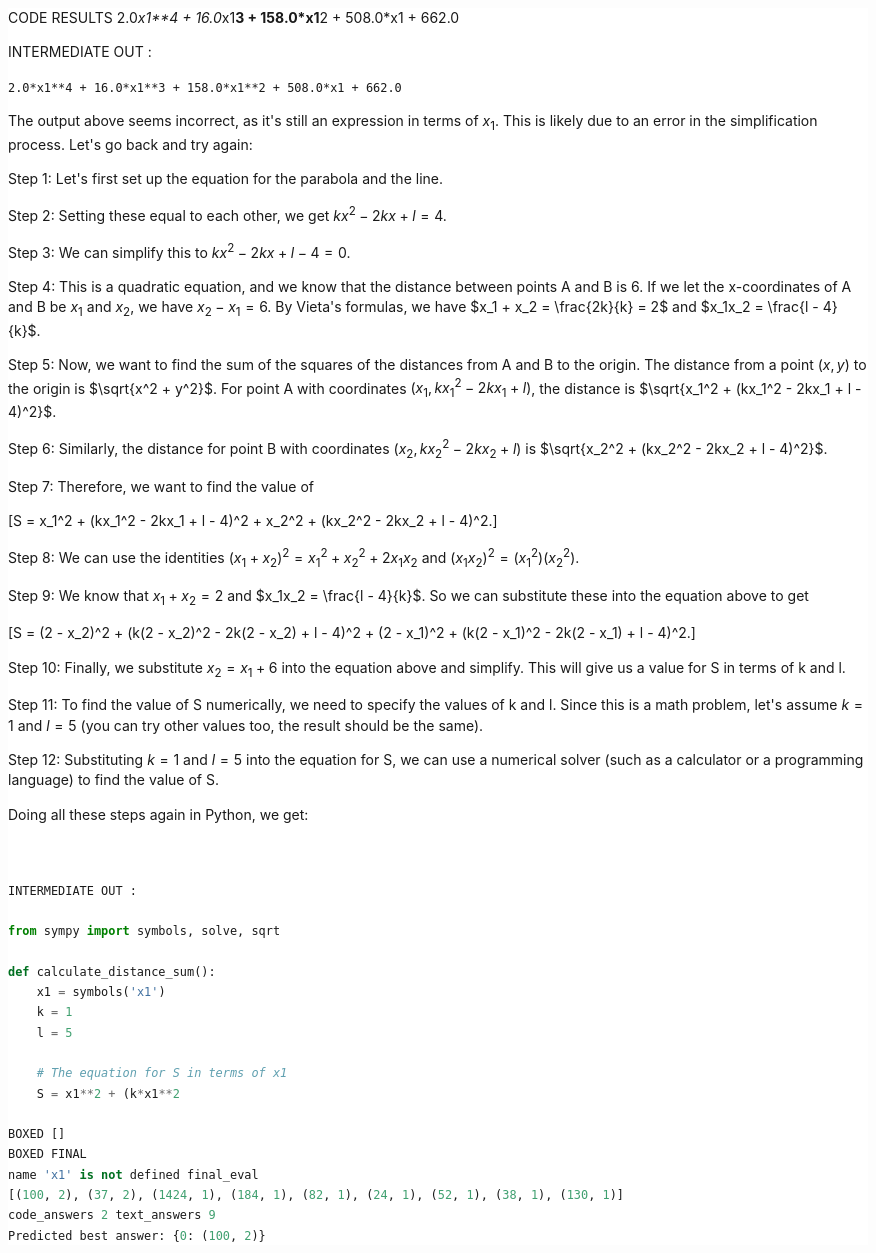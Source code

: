 CODE RESULTS 2.0*x1**4 + 16.0*x1**3 + 158.0*x1**2 + 508.0*x1 + 662.0

INTERMEDIATE OUT :
```output
2.0*x1**4 + 16.0*x1**3 + 158.0*x1**2 + 508.0*x1 + 662.0
```
The output above seems incorrect, as it's still an expression in terms of $x_1$. This is likely due to an error in the simplification process. Let's go back and try again:

Step 1: Let's first set up the equation for the parabola and the line.

Step 2: Setting these equal to each other, we get $kx^2 - 2kx + l = 4$.

Step 3: We can simplify this to $kx^2 - 2kx + l - 4 = 0$.

Step 4: This is a quadratic equation, and we know that the distance between points A and B is 6. If we let the x-coordinates of A and B be $x_1$ and $x_2$, we have $x_2 - x_1 = 6$. By Vieta's formulas, we have $x_1 + x_2 = \frac{2k}{k} = 2$ and $x_1x_2 = \frac{l - 4}{k}$.

Step 5: Now, we want to find the sum of the squares of the distances from A and B to the origin. The distance from a point $(x, y)$ to the origin is $\sqrt{x^2 + y^2}$. For point A with coordinates $(x_1, kx_1^2 - 2kx_1 + l)$, the distance is $\sqrt{x_1^2 + (kx_1^2 - 2kx_1 + l - 4)^2}$.

Step 6: Similarly, the distance for point B with coordinates $(x_2, kx_2^2 - 2kx_2 + l)$ is $\sqrt{x_2^2 + (kx_2^2 - 2kx_2 + l - 4)^2}$.

Step 7: Therefore, we want to find the value of 

\[S = x_1^2 + (kx_1^2 - 2kx_1 + l - 4)^2 + x_2^2 + (kx_2^2 - 2kx_2 + l - 4)^2.\]

Step 8: We can use the identities $(x_1 + x_2)^2 = x_1^2 + x_2^2 + 2x_1x_2$ and $(x_1x_2)^2 = (x_1^2)(x_2^2)$. 

Step 9: We know that $x_1 + x_2 = 2$ and $x_1x_2 = \frac{l - 4}{k}$. So we can substitute these into the equation above to get

\[S = (2 - x_2)^2 + (k(2 - x_2)^2 - 2k(2 - x_2) + l - 4)^2 + (2 - x_1)^2 + (k(2 - x_1)^2 - 2k(2 - x_1) + l - 4)^2.\]

Step 10: Finally, we substitute $x_2 = x_1 + 6$ into the equation above and simplify. This will give us a value for S in terms of k and l.

Step 11: To find the value of S numerically, we need to specify the values of k and l. Since this is a math problem, let's assume $k = 1$ and $l = 5$ (you can try other values too, the result should be the same).

Step 12: Substituting $k = 1$ and $l = 5$ into the equation for S, we can use a numerical solver (such as a calculator or a programming language) to find the value of S.

Doing all these steps again in Python, we get:

```python


INTERMEDIATE OUT :

from sympy import symbols, solve, sqrt

def calculate_distance_sum():
    x1 = symbols('x1')
    k = 1
    l = 5

    # The equation for S in terms of x1
    S = x1**2 + (k*x1**2

BOXED []
BOXED FINAL 
name 'x1' is not defined final_eval
[(100, 2), (37, 2), (1424, 1), (184, 1), (82, 1), (24, 1), (52, 1), (38, 1), (130, 1)]
code_answers 2 text_answers 9
Predicted best answer: {0: (100, 2)}
```